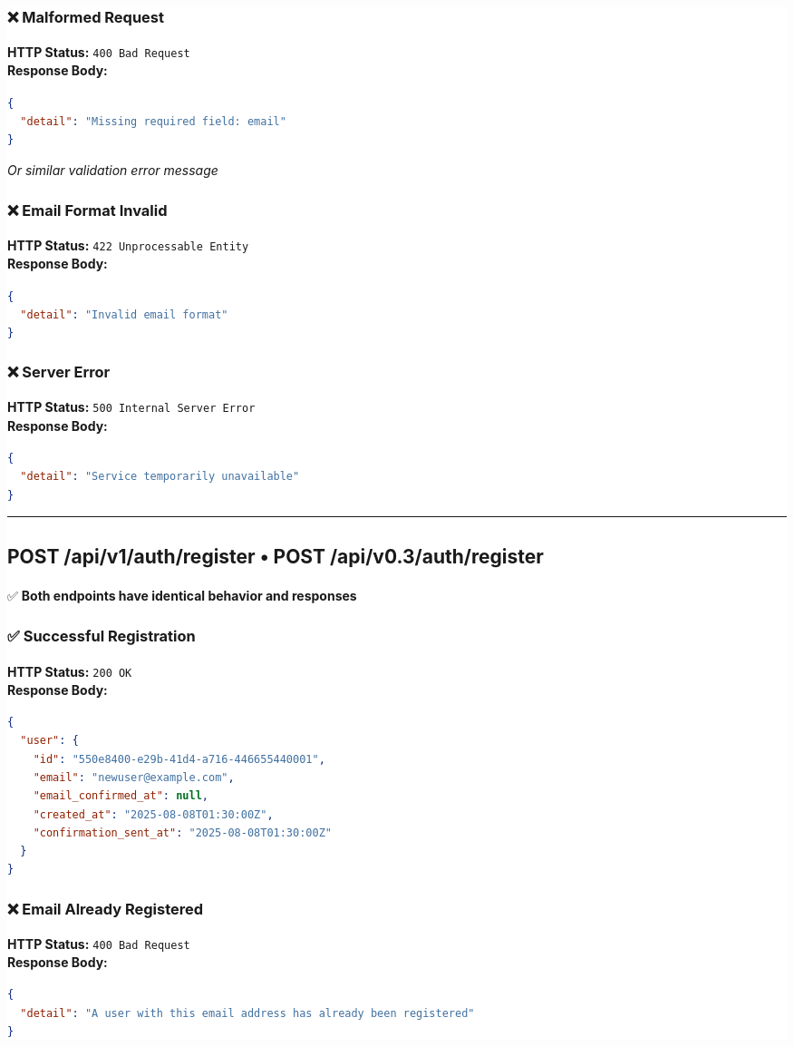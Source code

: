 ### **❌ Malformed Request**
**HTTP Status:** `400 Bad Request`  
**Response Body:**
```json
{
  "detail": "Missing required field: email"
}
```
*Or similar validation error message*

### **❌ Email Format Invalid**  
**HTTP Status:** `422 Unprocessable Entity`  
**Response Body:**
```json
{
  "detail": "Invalid email format"
}
```

### **❌ Server Error**
**HTTP Status:** `500 Internal Server Error`  
**Response Body:**
```json
{
  "detail": "Service temporarily unavailable"
}
```

---

## **POST /api/v1/auth/register** • **POST /api/v0.3/auth/register**

✅ **Both endpoints have identical behavior and responses**

### **✅ Successful Registration**
**HTTP Status:** `200 OK`  
**Response Body:**
```json
{
  "user": {
    "id": "550e8400-e29b-41d4-a716-446655440001", 
    "email": "newuser@example.com",
    "email_confirmed_at": null,
    "created_at": "2025-08-08T01:30:00Z",
    "confirmation_sent_at": "2025-08-08T01:30:00Z"
  }
}
```

### **❌ Email Already Registered**
**HTTP Status:** `400 Bad Request`  
**Response Body:**
```json
{
  "detail": "A user with this email address has already been registered"
}
```
